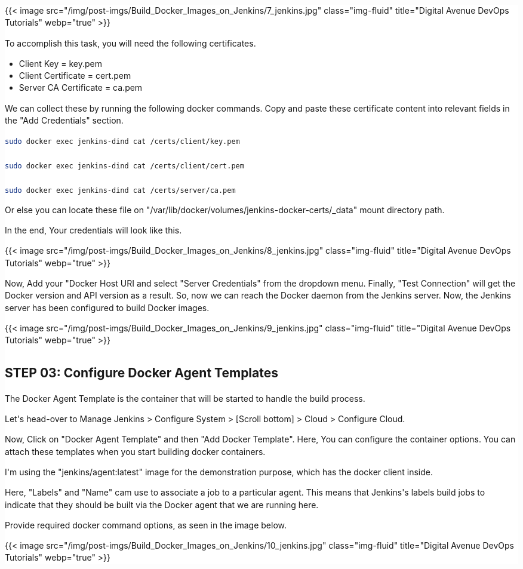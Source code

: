 {{< image src="/img/post-imgs/Build_Docker_Images_on_Jenkins/7_jenkins.jpg" class="img-fluid" title="Digital Avenue DevOps Tutorials" webp="true" >}}

To accomplish this task, you will need the following certificates. 

* Client Key = key.pem
* Client Certificate = cert.pem
* Server CA Certificate = ca.pem

We can collect these by running the following docker commands. Copy and paste these certificate content into relevant fields in the "Add Credentials" section.

```bash
sudo docker exec jenkins-dind cat /certs/client/key.pem

sudo docker exec jenkins-dind cat /certs/client/cert.pem

sudo docker exec jenkins-dind cat /certs/server/ca.pem
```

Or else you can locate these file on "/var/lib/docker/volumes/jenkins-docker-certs/_data" mount directory path.

In the end, Your credentials will look like this.

{{< image src="/img/post-imgs/Build_Docker_Images_on_Jenkins/8_jenkins.jpg" class="img-fluid" title="Digital Avenue DevOps Tutorials" webp="true" >}}

Now, Add your "Docker Host URI and select "Server Credentials" from the dropdown menu. Finally, "Test Connection" will get the Docker version and API version as a result. So, now we can reach the Docker daemon from the Jenkins server. Now, the Jenkins server has been configured to build Docker images.

{{< image src="/img/post-imgs/Build_Docker_Images_on_Jenkins/9_jenkins.jpg" class="img-fluid" title="Digital Avenue DevOps Tutorials" webp="true" >}}

## STEP 03: Configure Docker Agent Templates

The Docker Agent Template is the container that will be started to handle the build process.

Let's head-over to Manage Jenkins > Configure System > [Scroll bottom] > Cloud > Configure Cloud.

Now, Click on "Docker Agent Template" and then "Add Docker Template".
Here, You can configure the container options. You can attach these templates when you start building docker containers.

I'm using the "jenkins/agent:latest" image for the demonstration purpose, which has the docker client inside.

Here, "Labels" and "Name" cam use to associate a job to a particular agent. This means that Jenkins's labels build jobs to indicate that they should be built via the Docker agent that we are running here. 

Provide required docker command options, as seen in the image below.

{{< image src="/img/post-imgs/Build_Docker_Images_on_Jenkins/10_jenkins.jpg" class="img-fluid" title="Digital Avenue DevOps Tutorials" webp="true" >}}
